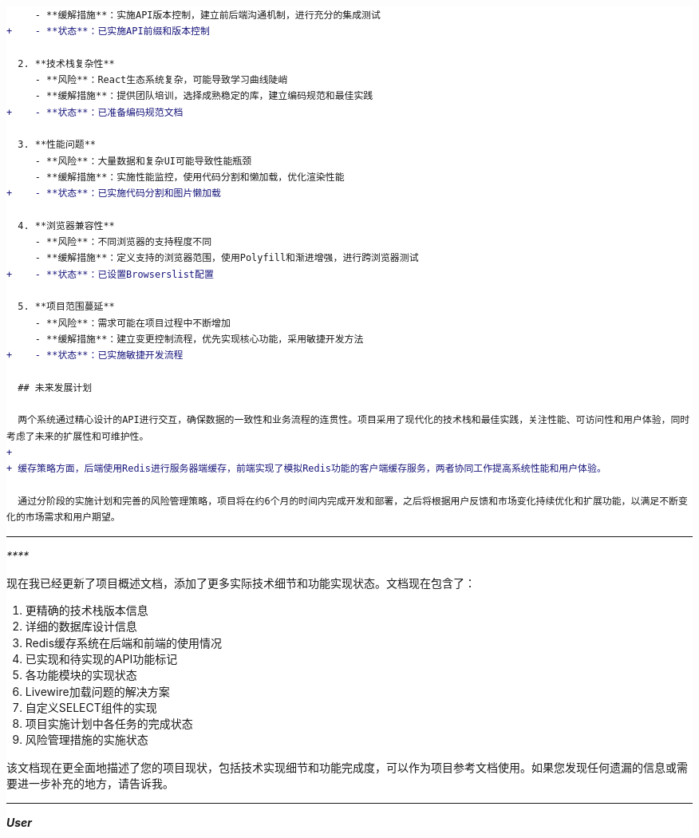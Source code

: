 ```diff
     - **缓解措施**：实施API版本控制，建立前后端沟通机制，进行充分的集成测试
+    - **状态**：已实施API前缀和版本控制
  
  2. **技术栈复杂性**
     - **风险**：React生态系统复杂，可能导致学习曲线陡峭
     - **缓解措施**：提供团队培训，选择成熟稳定的库，建立编码规范和最佳实践
+    - **状态**：已准备编码规范文档
  
  3. **性能问题**
     - **风险**：大量数据和复杂UI可能导致性能瓶颈
     - **缓解措施**：实施性能监控，使用代码分割和懒加载，优化渲染性能
+    - **状态**：已实施代码分割和图片懒加载
  
  4. **浏览器兼容性**
     - **风险**：不同浏览器的支持程度不同
     - **缓解措施**：定义支持的浏览器范围，使用Polyfill和渐进增强，进行跨浏览器测试
+    - **状态**：已设置Browserslist配置
  
  5. **项目范围蔓延**
     - **风险**：需求可能在项目过程中不断增加
     - **缓解措施**：建立变更控制流程，优先实现核心功能，采用敏捷开发方法
+    - **状态**：已实施敏捷开发流程
  
  ## 未来发展计划
  
  两个系统通过精心设计的API进行交互，确保数据的一致性和业务流程的连贯性。项目采用了现代化的技术栈和最佳实践，关注性能、可访问性和用户体验，同时考虑了未来的扩展性和可维护性。
+ 
+ 缓存策略方面，后端使用Redis进行服务器端缓存，前端实现了模拟Redis功能的客户端缓存服务，两者协同工作提高系统性能和用户体验。
  
  通过分阶段的实施计划和完善的风险管理策略，项目将在约6个月的时间内完成开发和部署，之后将根据用户反馈和市场变化持续优化和扩展功能，以满足不断变化的市场需求和用户期望。 
```

---

_****_

现在我已经更新了项目概述文档，添加了更多实际技术细节和功能实现状态。文档现在包含了：

1. 更精确的技术栈版本信息
2. 详细的数据库设计信息
3. Redis缓存系统在后端和前端的使用情况
4. 已实现和待实现的API功能标记
5. 各功能模块的实现状态
6. Livewire加载问题的解决方案
7. 自定义SELECT组件的实现
8. 项目实施计划中各任务的完成状态
9. 风险管理措施的实施状态

该文档现在更全面地描述了您的项目现状，包括技术实现细节和功能完成度，可以作为项目参考文档使用。如果您发现任何遗漏的信息或需要进一步补充的地方，请告诉我。

---

_**User**_
